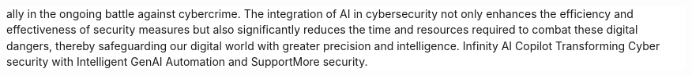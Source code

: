 ally in the ongoing battle against cybercrime. The integration of AI in cybersecurity not only enhances 
the efficiency and effectiveness of security measures but also significantly reduces the time and 
resources required to combat these digital dangers, thereby safeguarding our digital world with
greater precision and intelligence.
Infinity AI Copilot Transforming Cyber security with
Intelligent GenAI Automation and SupportMore security.
